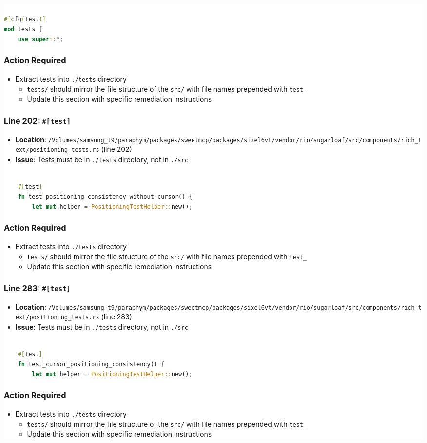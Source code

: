 ```rust

#[cfg(test)]
mod tests {
    use super::*;

```

### Action Required

- Extract tests into `./tests` directory
  - `tests/` should mirror the file structure of the `src/` with file names prepended with `test_`
  - Update this section with specific remediation instructions
  


### Line 202: `#[test]`

- **Location**: `/Volumes/samsung_t9/paraphym/packages/sweetmcp/packages/sixel6vt/vendor/rio/sugarloaf/src/components/rich_text/positioning_tests.rs` (line 202)
- **Issue**: Tests must be in `./tests` directory, not in `./src`

```rust

    #[test]
    fn test_positioning_consistency_without_cursor() {
        let mut helper = PositioningTestHelper::new();

```

### Action Required

- Extract tests into `./tests` directory
  - `tests/` should mirror the file structure of the `src/` with file names prepended with `test_`
  - Update this section with specific remediation instructions
  


### Line 283: `#[test]`

- **Location**: `/Volumes/samsung_t9/paraphym/packages/sweetmcp/packages/sixel6vt/vendor/rio/sugarloaf/src/components/rich_text/positioning_tests.rs` (line 283)
- **Issue**: Tests must be in `./tests` directory, not in `./src`

```rust

    #[test]
    fn test_cursor_positioning_consistency() {
        let mut helper = PositioningTestHelper::new();

```

### Action Required

- Extract tests into `./tests` directory
  - `tests/` should mirror the file structure of the `src/` with file names prepended with `test_`
  - Update this section with specific remediation instructions
  